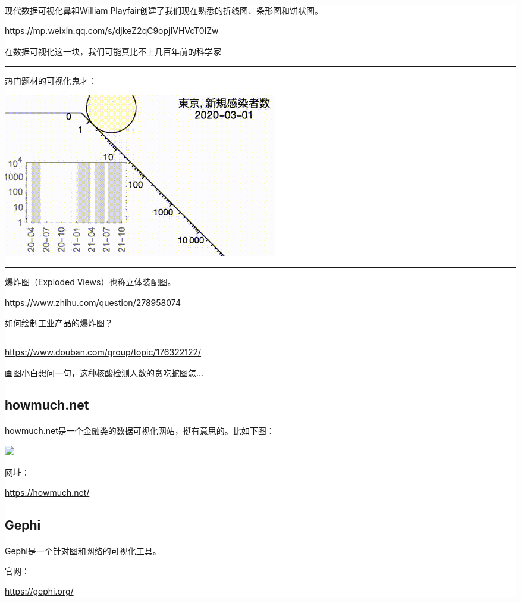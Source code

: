 现代数据可视化鼻祖William Playfair创建了我们现在熟悉的折线图、条形图和饼状图。

https://mp.weixin.qq.com/s/djkeZ2qC9opjIVHVcT0IZw

在数据可视化这一块，我们可能真比不上几百年前的科学家

---

热门题材的可视化鬼才：

![](/images/img4/Covid_Japan.gif)

---

爆炸图（Exploded Views）也称立体装配图。

https://www.zhihu.com/question/278958074

如何绘制工业产品的爆炸图？

---

https://www.douban.com/group/topic/176322122/

画图小白想问一句，这种核酸检测人数的贪吃蛇图怎...

## howmuch.net

howmuch.net是一个金融类的数据可视化网站，挺有意思的。比如下图：

![](/images/article/top_10_company.jpg)

网址：

https://howmuch.net/

## Gephi

Gephi是一个针对图和网络的可视化工具。

官网：

https://gephi.org/
